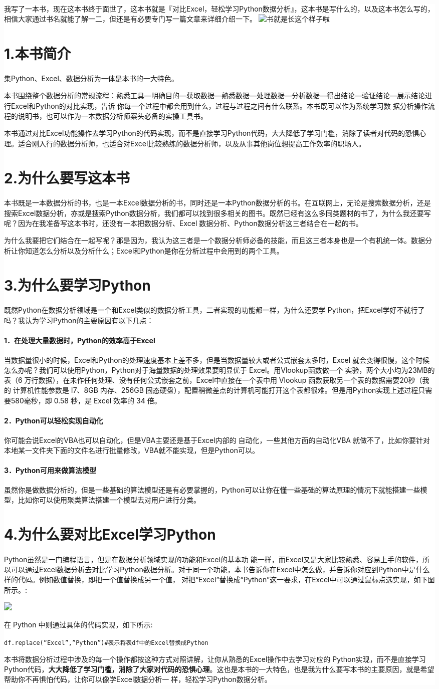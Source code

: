 我写了一本书，现在这本书终于面世了，这本书就是『对比Excel，轻松学习Python数据分析』，这本书是写什么的，以及这本书怎么写的，相信大家通过书名就能了解一二，但还是有必要专门写一篇文章来详细介绍一下。
![书就是长这个样子啦](https://i.loli.net/2019/02/17/5c68ede45d4e8.jpg)


# 1.本书简介
集Python、Excel、数据分析为一体是本书的一大特色。 

本书围绕整个数据分析的常规流程：熟悉工具—明确目的—获取数据—熟悉数据—处理数据—分析数据—得出结论—验证结论—展示结论进行Excel和Python的对比实现，告诉 你每一个过程中都会用到什么，过程与过程之间有什么联系。本书既可以作为系统学习数 据分析操作流程的说明书，也可以作为一本数据分析师案头必备的实操工具书。 

本书通过对比Excel功能操作去学习Python的代码实现，而不是直接学习Python代码，大大降低了学习门槛，消除了读者对代码的恐惧心理。适合刚入行的数据分析师，也适合对Excel比较熟练的数据分析师，以及从事其他岗位想提高工作效率的职场人。 
# 2.为什么要写这本书
本书既是一本数据分析的书，也是一本Excel数据分析的书，同时还是一本Python数据分析的书。在互联网上，无论是搜索数据分析，还是搜索Excel数据分析，亦或是搜索Python数据分析，我们都可以找到很多相关的图书。既然已经有这么多同类题材的书了，为什么我还要写呢？因为在我准备写这本书时，还没有一本把数据分析、Excel 数据分析、Python数据分析这三者结合在一起的书。 

为什么我要把它们结合在一起写呢？那是因为，我认为这三者是一个数据分析师必备的技能，而且这三者本身也是一个有机统一体。数据分析让你知道怎么分析以及分析什么；Excel和Python是你在分析过程中会用到的两个工具。
# 3.为什么要学习Python 
既然Python在数据分析领域是一个和Excel类似的数据分析工具，二者实现的功能都一样，为什么还要学 Python，把Excel学好不就行了吗？我认为学习Python的主要原因有以下几点：

#### 1．在处理大量数据时，Python的效率高于Excel

当数据量很小的时候，Excel和Python的处理速度基本上差不多，但是当数据量较大或者公式嵌套太多时，Excel 就会变得很慢，这个时候怎么办呢？我们可以使用Python，Python对于海量数据的处理效果要明显优于 Excel。用Vlookup函数做一个 实验，两个大小均为23MB的表（6 万行数据），在未作任何处理、没有任何公式嵌套之前，Excel中直接在一个表中用 Vlookup 函数获取另一个表的数据需要20秒（我的 计算机性能参数是 I7、8GB 内存、256GB 固态硬盘），配置稍微差点的计算机可能打开这个表都很难。但是用Python实现上述过程只需要580毫秒，即 0.58 秒，是 Excel 效率的 34 倍。 

#### 2．Python可以轻松实现自动化

你可能会说Excel的VBA也可以自动化，但是VBA主要还是基于Excel内部的 自动化，一些其他方面的自动化VBA 就做不了，比如你要针对本地某一文件夹下面的文件名进行批量修改，VBA就不能实现，但是Python可以。 

#### 3．Python可用来做算法模型

虽然你是做数据分析的，但是一些基础的算法模型还是有必要掌握的，Python可以让你在懂一些基础的算法原理的情况下就能搭建一些模型，比如你可以使用聚类算法搭建一个模型去对用户进行分类。 

# 4.为什么要对比Excel学习Python 

Python虽然是一门编程语言，但是在数据分析领域实现的功能和Excel的基本功 能一样，而Excel又是大家比较熟悉、容易上手的软件，所以可以通过Excel数据分析去对比学习Python数据分析。对于同一个功能，本书告诉你在Excel中怎么做，并告诉你对应到Python中是什么样的代码。例如数值替换，即把一个值替换成另一个值， 对把“Excel”替换成“Python”这一要求，在Excel中可以通过鼠标点选实现，如下图所示。:

![](https://i.loli.net/2019/02/17/5c68cdc702ce9.png)
 
在 Python 中则通过具体的代码实现，如下所示: 
```
df.replace(“Excel”,”Python”)#表示将表df中的Excel替换成Python 
```
本书将数据分析过程中涉及的每一个操作都按这种方式对照讲解，让你从熟悉的Excel操作中去学习对应的 Python实现，而不是直接学习Python代码，**大大降低了学习门槛，消除了大家对代码的恐惧心理**。这也是本书的一大特色，也是我为什么要写本书的主要原因，就是希望帮助你不再惧怕代码，让你可以像学Excel数据分析一 样，轻松学习Python数据分析。 
